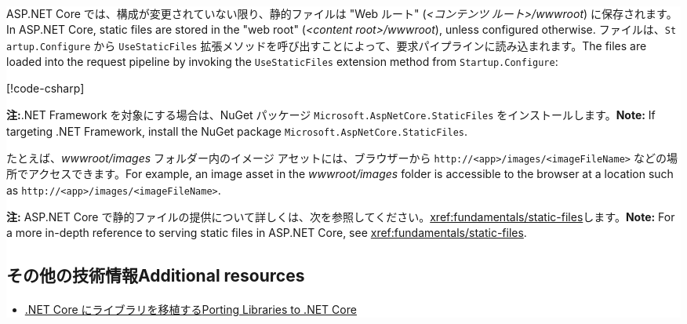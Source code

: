 <span data-ttu-id="d1d34-187">ASP.NET Core では、構成が変更されていない限り、静的ファイルは "Web ルート" (*&lt;コンテンツ ルート&gt;/wwwroot*) に保存されます。</span><span class="sxs-lookup"><span data-stu-id="d1d34-187">In ASP.NET Core, static files are stored in the "web root" (*&lt;content root&gt;/wwwroot*), unless configured otherwise.</span></span> <span data-ttu-id="d1d34-188">ファイルは、`Startup.Configure` から `UseStaticFiles` 拡張メソッドを呼び出すことによって、要求パイプラインに読み込まれます。</span><span class="sxs-lookup"><span data-stu-id="d1d34-188">The files are loaded into the request pipeline by invoking the `UseStaticFiles` extension method from `Startup.Configure`:</span></span>

[!code-csharp[](../../fundamentals/static-files/samples/1x/StartupStaticFiles.cs?highlight=3&name=snippet_ConfigureMethod)]

<span data-ttu-id="d1d34-189">**注:**.NET Framework を対象にする場合は、NuGet パッケージ `Microsoft.AspNetCore.StaticFiles` をインストールします。</span><span class="sxs-lookup"><span data-stu-id="d1d34-189">**Note:** If targeting .NET Framework, install the NuGet package `Microsoft.AspNetCore.StaticFiles`.</span></span>

<span data-ttu-id="d1d34-190">たとえば、*wwwroot/images* フォルダー内のイメージ アセットには、ブラウザーから `http://<app>/images/<imageFileName>` などの場所でアクセスできます。</span><span class="sxs-lookup"><span data-stu-id="d1d34-190">For example, an image asset in the *wwwroot/images* folder is accessible to the browser at a location such as `http://<app>/images/<imageFileName>`.</span></span>

<span data-ttu-id="d1d34-191">**注:** ASP.NET Core で静的ファイルの提供について詳しくは、次を参照してください。<xref:fundamentals/static-files>します。</span><span class="sxs-lookup"><span data-stu-id="d1d34-191">**Note:** For a more in-depth reference to serving static files in ASP.NET Core, see <xref:fundamentals/static-files>.</span></span>

## <a name="additional-resources"></a><span data-ttu-id="d1d34-192">その他の技術情報</span><span class="sxs-lookup"><span data-stu-id="d1d34-192">Additional resources</span></span>

* [<span data-ttu-id="d1d34-193">.NET Core にライブラリを移植する</span><span class="sxs-lookup"><span data-stu-id="d1d34-193">Porting Libraries to .NET Core</span></span>](/dotnet/core/porting/libraries)
